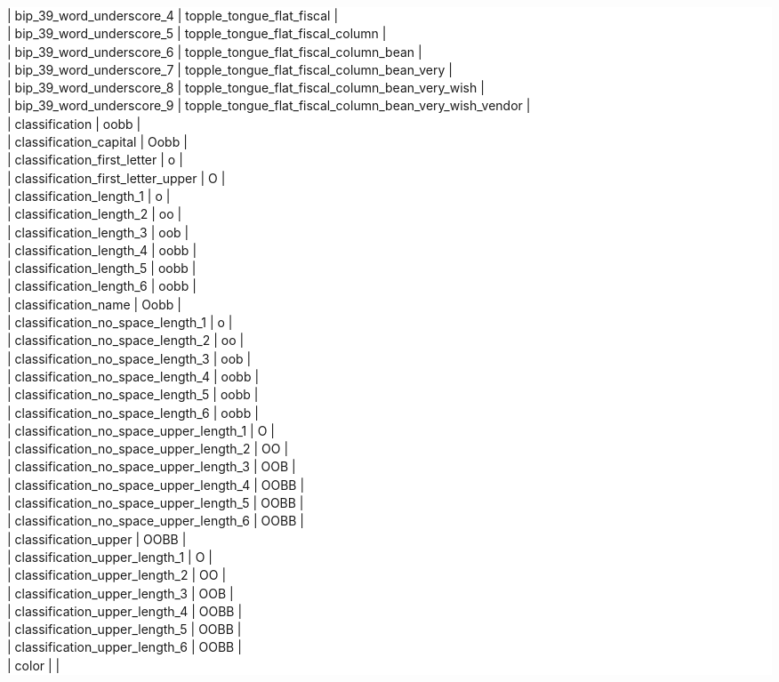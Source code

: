 | bip_39_word_underscore_4 | topple_tongue_flat_fiscal |  
| bip_39_word_underscore_5 | topple_tongue_flat_fiscal_column |  
| bip_39_word_underscore_6 | topple_tongue_flat_fiscal_column_bean |  
| bip_39_word_underscore_7 | topple_tongue_flat_fiscal_column_bean_very |  
| bip_39_word_underscore_8 | topple_tongue_flat_fiscal_column_bean_very_wish |  
| bip_39_word_underscore_9 | topple_tongue_flat_fiscal_column_bean_very_wish_vendor |  
| classification | oobb |  
| classification_capital | Oobb |  
| classification_first_letter | o |  
| classification_first_letter_upper | O |  
| classification_length_1 | o |  
| classification_length_2 | oo |  
| classification_length_3 | oob |  
| classification_length_4 | oobb |  
| classification_length_5 | oobb |  
| classification_length_6 | oobb |  
| classification_name | Oobb |  
| classification_no_space_length_1 | o |  
| classification_no_space_length_2 | oo |  
| classification_no_space_length_3 | oob |  
| classification_no_space_length_4 | oobb |  
| classification_no_space_length_5 | oobb |  
| classification_no_space_length_6 | oobb |  
| classification_no_space_upper_length_1 | O |  
| classification_no_space_upper_length_2 | OO |  
| classification_no_space_upper_length_3 | OOB |  
| classification_no_space_upper_length_4 | OOBB |  
| classification_no_space_upper_length_5 | OOBB |  
| classification_no_space_upper_length_6 | OOBB |  
| classification_upper | OOBB |  
| classification_upper_length_1 | O |  
| classification_upper_length_2 | OO |  
| classification_upper_length_3 | OOB |  
| classification_upper_length_4 | OOBB |  
| classification_upper_length_5 | OOBB |  
| classification_upper_length_6 | OOBB |  
| color |  |  